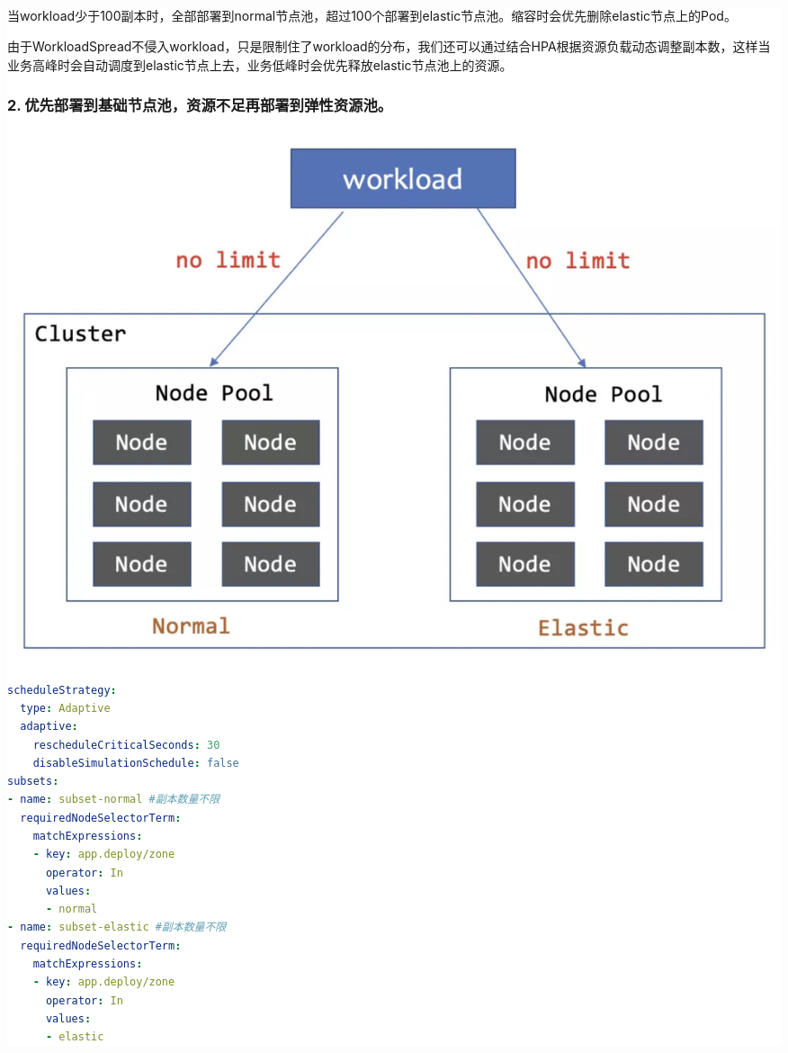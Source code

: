 当workload少于100副本时，全部部署到normal节点池，超过100个部署到elastic节点池。缩容时会优先删除elastic节点上的Pod。

由于WorkloadSpread不侵入workload，只是限制住了workload的分布，我们还可以通过结合HPA根据资源负载动态调整副本数，这样当业务高峰时会自动调度到elastic节点上去，业务低峰时会优先释放elastic节点池上的资源。

### 2. 优先部署到基础节点池，资源不足再部署到弹性资源池。

![case-2](../../../static/img/blog/2021-09-22-workloadspread/case-2.jpg)

```yaml
scheduleStrategy:
  type: Adaptive
  adaptive:
    rescheduleCriticalSeconds: 30
    disableSimulationSchedule: false
subsets:
- name: subset-normal #副本数量不限
  requiredNodeSelectorTerm:
    matchExpressions:
    - key: app.deploy/zone
      operator: In
      values:
      - normal
- name: subset-elastic #副本数量不限
  requiredNodeSelectorTerm:
    matchExpressions:
    - key: app.deploy/zone
      operator: In
      values:
      - elastic
```
